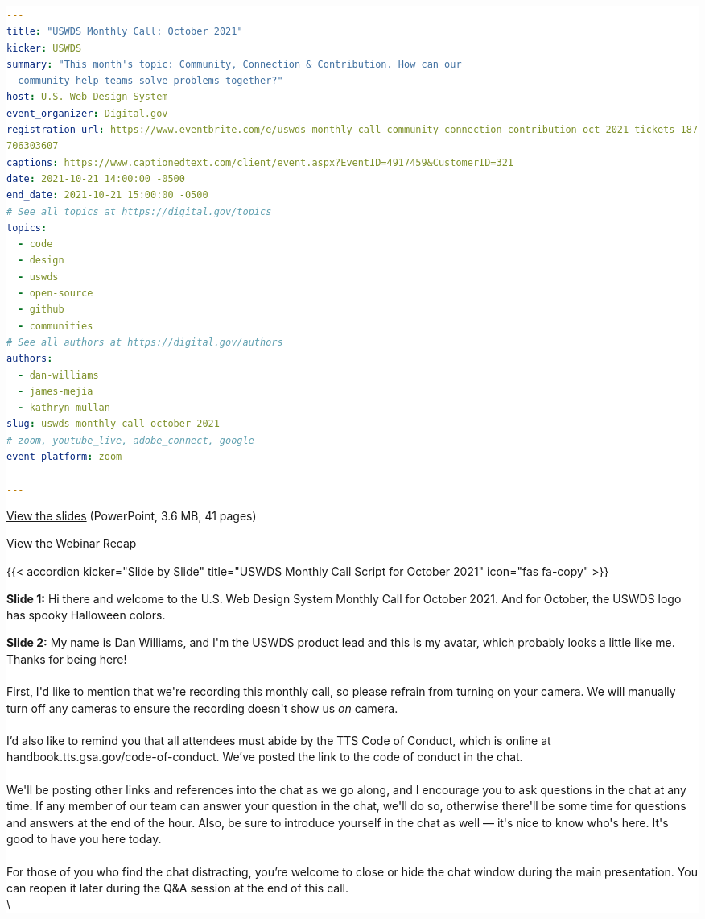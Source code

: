 ```yaml
---
title: "USWDS Monthly Call: October 2021"
kicker: USWDS
summary: "This month's topic: Community, Connection & Contribution. How can our
  community help teams solve problems together?"
host: U.S. Web Design System
event_organizer: Digital.gov
registration_url: https://www.eventbrite.com/e/uswds-monthly-call-community-connection-contribution-oct-2021-tickets-187706303607
captions: https://www.captionedtext.com/client/event.aspx?EventID=4917459&CustomerID=321
date: 2021-10-21 14:00:00 -0500
end_date: 2021-10-21 15:00:00 -0500
# See all topics at https://digital.gov/topics
topics:
  - code
  - design
  - uswds
  - open-source
  - github
  - communities
# See all authors at https://digital.gov/authors
authors:
  - dan-williams
  - james-mejia
  - kathryn-mullan
slug: uswds-monthly-call-october-2021
# zoom, youtube_live, adobe_connect, google
event_platform: zoom

---
```


[View the slides](https://designsystem.digital.gov/files/monthly-calls/uswds-monthly-call-october-2021-distro.pptx) (PowerPoint, 3.6 MB, 41 pages)

[View the Webinar Recap](https://digital.gov/2021/11/15/webinar-recap-u-s-web-design-system-october-2021-monthly-call/)

{{< accordion kicker="Slide by Slide" title="USWDS Monthly Call Script for October 2021" icon="fas fa-copy" >}}

**Slide 1:** Hi there and welcome to the U.S. Web Design System Monthly Call for October 2021. And for October, the USWDS logo has spooky Halloween colors.



**Slide 2:** My name is Dan Williams, and I'm the USWDS product lead and this is my avatar, which probably looks a little like me. Thanks for being here!\
\
First, I'd like to mention that we're recording this monthly call, so please refrain from turning on your camera. We will manually turn off any cameras to ensure the recording doesn't show us *on* camera.\
\
I’d also like to remind you that all attendees must abide by the TTS Code of Conduct, which is online at handbook.tts.gsa.gov/code-of-conduct. We’ve posted the link to the code of conduct in the chat.\
\
We'll be posting other links and references into the chat as we go along, and I encourage you to ask questions in the chat at any time. If any member of our team can answer your question in the chat, we'll do so, otherwise there'll be some time for questions and answers at the end of the hour. Also, be sure to introduce yourself in the chat as well — it's nice to know who's here. It's good to have you here today.\
\
For those of you who find the chat distracting, you’re welcome to close or hide the chat window during the main presentation. You can reopen it later during the Q&A session at the end of this call.\
\